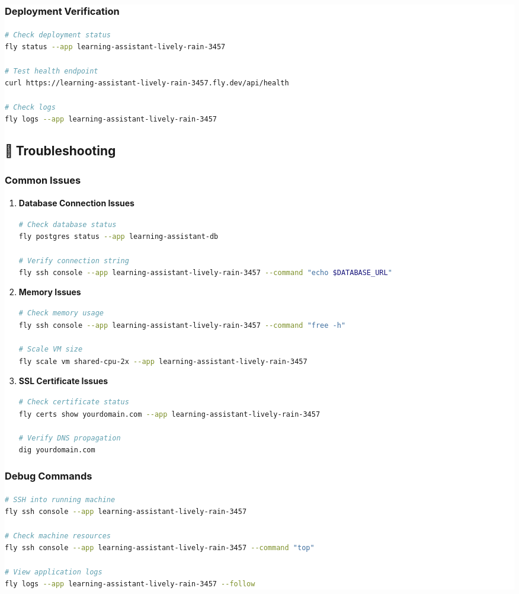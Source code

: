 ### Deployment Verification

```bash
# Check deployment status
fly status --app learning-assistant-lively-rain-3457

# Test health endpoint
curl https://learning-assistant-lively-rain-3457.fly.dev/api/health

# Check logs
fly logs --app learning-assistant-lively-rain-3457
```

## 🔧 Troubleshooting

### Common Issues

1. **Database Connection Issues**
   ```bash
   # Check database status
   fly postgres status --app learning-assistant-db
   
   # Verify connection string
   fly ssh console --app learning-assistant-lively-rain-3457 --command "echo $DATABASE_URL"
   ```

2. **Memory Issues**
   ```bash
   # Check memory usage
   fly ssh console --app learning-assistant-lively-rain-3457 --command "free -h"
   
   # Scale VM size
   fly scale vm shared-cpu-2x --app learning-assistant-lively-rain-3457
   ```

3. **SSL Certificate Issues**
   ```bash
   # Check certificate status
   fly certs show yourdomain.com --app learning-assistant-lively-rain-3457
   
   # Verify DNS propagation
   dig yourdomain.com
   ```

### Debug Commands

```bash
# SSH into running machine
fly ssh console --app learning-assistant-lively-rain-3457

# Check machine resources
fly ssh console --app learning-assistant-lively-rain-3457 --command "top"

# View application logs
fly logs --app learning-assistant-lively-rain-3457 --follow
```
